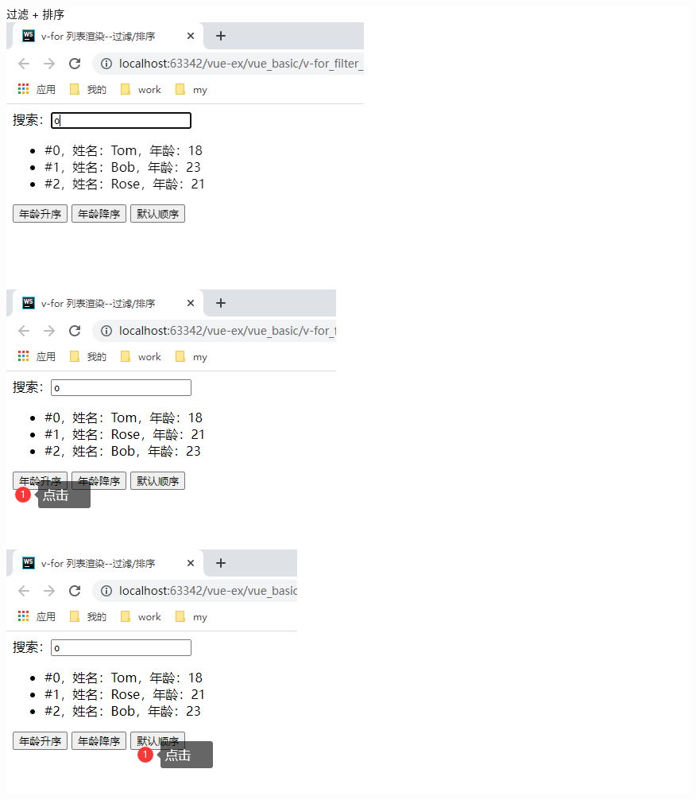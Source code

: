 过滤 + 排序  
![](../image/v-for_filter11.png)  
![](../image/v-for_filter12.png)  
![](../image/v-for_filter13.png)  
